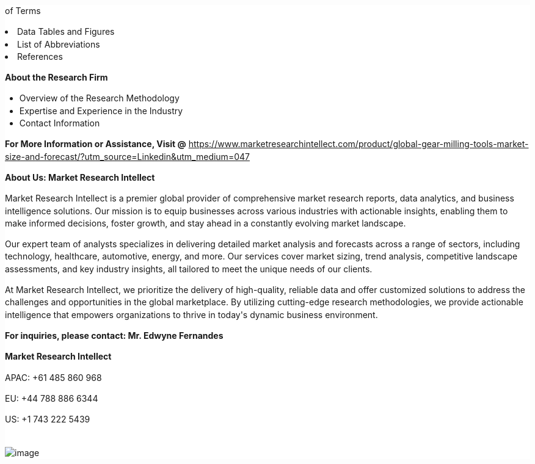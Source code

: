 of Terms</li><li>Data Tables and Figures</li><li>List of Abbreviations</li><li>References</li></ul><p><strong>About the Research Firm</strong></p><ul><li>Overview of the Research Methodology</li><li>Expertise and Experience in the Industry</li><li>Contact Information</li></ul></div><div class="article-main__content" data-test-id="publishing-text-block"><p><span class="font-[700]"><strong>For More Information or Assistance, Visit @</strong>&nbsp;<a href="https://www.marketresearchintellect.com/product/global-gear-milling-tools-market-size-and-forecast/?utm_source=Linkedin&utm_medium=047">https://www.marketresearchintellect.com/product/global-gear-milling-tools-market-size-and-forecast/?utm_source=Linkedin&utm_medium=047</a></span></p><p><strong>About Us: Market Research Intellect</strong></p><p>Market Research Intellect is a premier global provider of comprehensive market research reports, data analytics, and business intelligence solutions. Our mission is to equip businesses across various industries with actionable insights, enabling them to make informed decisions, foster growth, and stay ahead in a constantly evolving market landscape.</p><p>Our expert team of analysts specializes in delivering detailed market analysis and forecasts across a range of sectors, including technology, healthcare, automotive, energy, and more. Our services cover market sizing, trend analysis, competitive landscape assessments, and key industry insights, all tailored to meet the unique needs of our clients.</p><p>At Market Research Intellect, we prioritize the delivery of high-quality, reliable data and offer customized solutions to address the challenges and opportunities in the global marketplace. By utilizing cutting-edge research methodologies, we provide actionable intelligence that empowers organizations to thrive in today's dynamic business environment.</p><p><strong>For inquiries, please contact: Mr. Edwyne Fernandes</strong></p><p><strong>Market Research Intellect</strong></p><p>APAC: +61 485 860 968</p><p>EU: +44 788 886 6344</p><p>US: +1 743 222 5439</p></div><div class="article-main__content" data-test-id="publishing-text-block">&nbsp;</div>
![image](https://github.com/user-attachments/assets/6056296e-3139-48d1-8c6b-09a23b577225)
